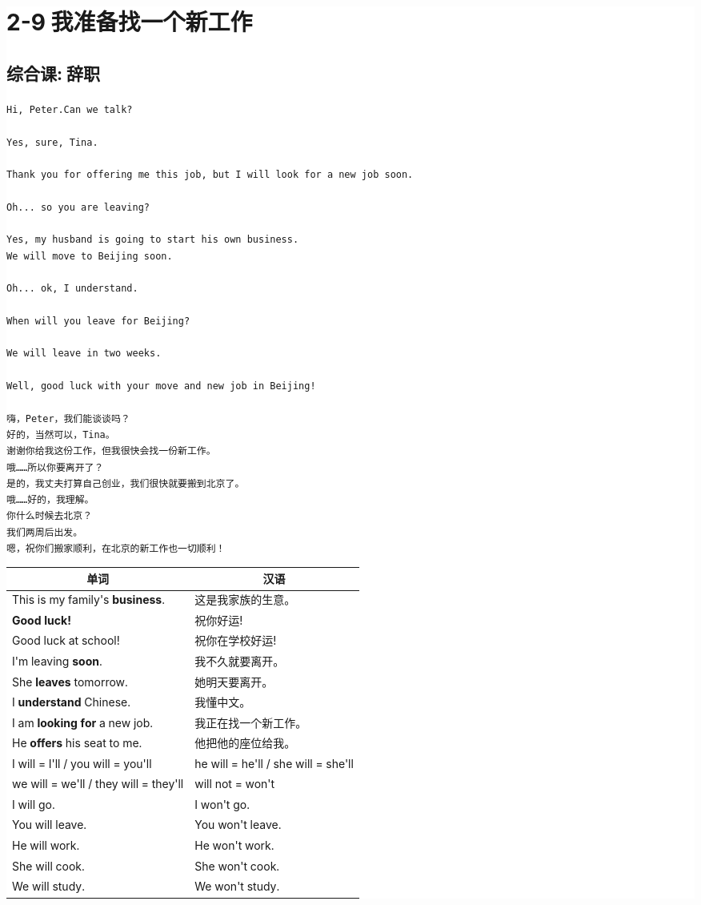 # 2-9 我准备找一个新工作

## 综合课: 辞职

```txt
Hi, Peter.Can we talk?

Yes, sure, Tina.

Thank you for offering me this job, but I will look for a new job soon.

Oh... so you are leaving?

Yes, my husband is going to start his own business.
We will move to Beijing soon.

Oh... ok, I understand.

When will you leave for Beijing?

We will leave in two weeks.

Well, good luck with your move and new job in Beijing!

嗨，Peter，我们能谈谈吗？
好的，当然可以，Tina。
谢谢你给我这份工作，但我很快会找一份新工作。
哦……所以你要离开了？
是的，我丈夫打算自己创业，我们很快就要搬到北京了。
哦……好的，我理解。
你什么时候去北京？
我们两周后出发。
嗯，祝你们搬家顺利，在北京的新工作也一切顺利！
```

| 单词                                  | 汉语                                |
| ------------------------------------- | ----------------------------------- |
| This is my family's **business**.     | 这是我家族的生意。                  |
| **Good luck!**                        | 祝你好运!                           |
| Good luck at school!                  | 祝你在学校好运!                     |
| I'm leaving **soon**.                 | 我不久就要离开。                    |
| She **leaves** tomorrow.              | 她明天要离开。                      |
| I **understand** Chinese.             | 我懂中文。                          |
| I am **looking for** a new job.       | 我正在找一个新工作。                |
| He **offers** his seat to me.         | 他把他的座位给我。                  |
| I will = I'll / you will = you'll     | he will = he'll / she will = she'll |
| we will = we'll / they will = they'll | will not = won't                    |
| I will go.                            | I won't go.                         |
| You will leave.                       | You won't leave.                    |
| He will work.                         | He won't work.                      |
| She will cook.                        | She won't cook.                     |
| We will study.                        | We won't study.                     |